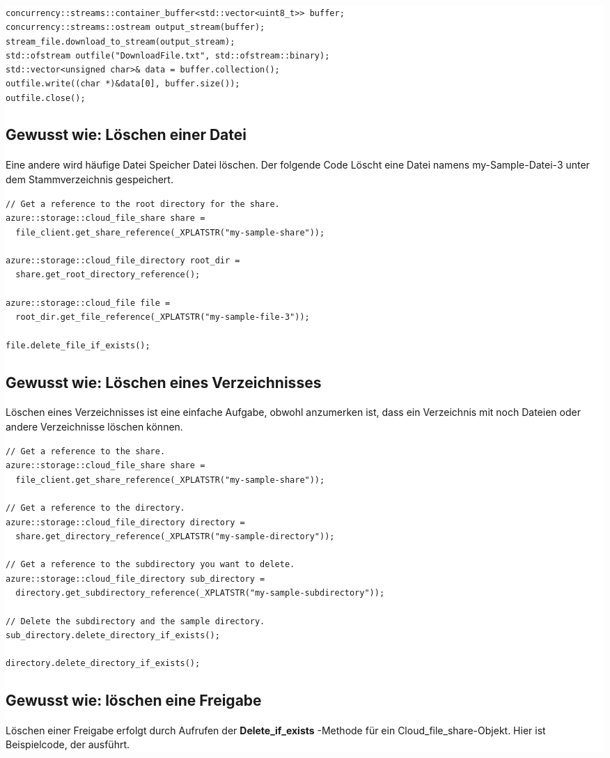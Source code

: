     concurrency::streams::container_buffer<std::vector<uint8_t>> buffer;
    concurrency::streams::ostream output_stream(buffer);
    stream_file.download_to_stream(output_stream);
    std::ofstream outfile("DownloadFile.txt", std::ofstream::binary);
    std::vector<unsigned char>& data = buffer.collection();
    outfile.write((char *)&data[0], buffer.size());
    outfile.close();

## <a name="how-to-delete-a-file"></a>Gewusst wie: Löschen einer Datei

Eine andere wird häufige Datei Speicher Datei löschen. Der folgende Code Löscht eine Datei namens my-Sample-Datei-3 unter dem Stammverzeichnis gespeichert.

    // Get a reference to the root directory for the share. 
    azure::storage::cloud_file_share share = 
      file_client.get_share_reference(_XPLATSTR("my-sample-share"));
    
    azure::storage::cloud_file_directory root_dir = 
      share.get_root_directory_reference();
    
    azure::storage::cloud_file file = 
      root_dir.get_file_reference(_XPLATSTR("my-sample-file-3"));
    
    file.delete_file_if_exists();

## <a name="how-to-delete-a-directory"></a>Gewusst wie: Löschen eines Verzeichnisses

Löschen eines Verzeichnisses ist eine einfache Aufgabe, obwohl anzumerken ist, dass ein Verzeichnis mit noch Dateien oder andere Verzeichnisse löschen können.
    
    // Get a reference to the share.
    azure::storage::cloud_file_share share = 
      file_client.get_share_reference(_XPLATSTR("my-sample-share"));
    
    // Get a reference to the directory.
    azure::storage::cloud_file_directory directory = 
      share.get_directory_reference(_XPLATSTR("my-sample-directory"));
    
    // Get a reference to the subdirectory you want to delete.
    azure::storage::cloud_file_directory sub_directory =
      directory.get_subdirectory_reference(_XPLATSTR("my-sample-subdirectory"));
    
    // Delete the subdirectory and the sample directory.
    sub_directory.delete_directory_if_exists();
    
    directory.delete_directory_if_exists();

## <a name="how-to-delete-a-share"></a>Gewusst wie: löschen eine Freigabe

Löschen einer Freigabe erfolgt durch Aufrufen der **Delete_if_exists** -Methode für ein Cloud_file_share-Objekt. Hier ist Beispielcode, der ausführt.
    